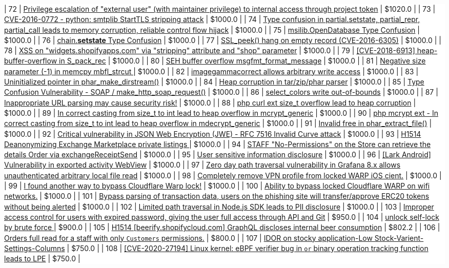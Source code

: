 | 72 | [Privilege escalation of "external user" (with maintainer privilege) to internal access  through project token](https://hackerone.com/reports/1193062) | $1020.0 |
| 73 | [CVE-2016-0772 - python: smtplib StartTLS stripping attack](https://hackerone.com/reports/144782) | $1000.0 |
| 74 | [Type confusion in partial.setstate, partial_repr, partial_call leads to memory corruption, reliable control flow hijack](https://hackerone.com/reports/116286) | $1000.0 |
| 75 | [msilib.OpenDatabase Type Confusion](https://hackerone.com/reports/167688) | $1000.0 |
| 76 | [chain.__setstate__ Type Confusion](https://hackerone.com/reports/175091) | $1000.0 |
| 77 | [SSL_peek() hang on empty record (CVE-2016-6305)](https://hackerone.com/reports/288993) | $1000.0 |
| 78 | [XSS on "widgets.shopifyapps.com" via "stripping" attribute and "shop" parameter](https://hackerone.com/reports/246794) | $1000.0 |
| 79 | [[CVE-2018-6913] heap-buffer-overflow in S_pack_rec](https://hackerone.com/reports/354650) | $1000.0 |
| 80 | [SEH buffer overflow msgfmt_format_message](https://hackerone.com/reports/170138) | $1000.0 |
| 81 | [Negative size parameter (-1) in memcpy mbfl_strcut ](https://hackerone.com/reports/127242) | $1000.0 |
| 82 | [imagegammacorrect allows arbitrary write access](https://hackerone.com/reports/161193) | $1000.0 |
| 83 | [Uninitialized pointer in phar_make_dirstream()](https://hackerone.com/reports/109843) | $1000.0 |
| 84 | [Heap corruption in tar/zip/phar parser](https://hackerone.com/reports/110417) | $1000.0 |
| 85 | [Type Confusion Vulnerability - SOAP / make_http_soap_request()](https://hackerone.com/reports/116773) | $1000.0 |
| 86 | [select_colors write out-of-bounds](https://hackerone.com/reports/161189) | $1000.0 |
| 87 | [Inappropriate URL parsing may cause security risk!](https://hackerone.com/reports/305974) | $1000.0 |
| 88 | [php curl ext size_t overflow lead to heap corruption](https://hackerone.com/reports/152399) | $1000.0 |
| 89 | [In correct casting from size_t to int lead to heap overflow in mcrypt_generic](https://hackerone.com/reports/152398) | $1000.0 |
| 90 | [php mcrypt ext - In correct casting from size_t to int lead to heap overflow in mdecrypt_generic](https://hackerone.com/reports/152400) | $1000.0 |
| 91 | [Invalid free in phar_extract_file()](https://hackerone.com/reports/146202) | $1000.0 |
| 92 | [Critical vulnerability in JSON Web Encryption (JWE) - RFC 7516 Invalid Curve attack](https://hackerone.com/reports/213437) | $1000.0 |
| 93 | [H1514 Deanonymizing Exchange Marketplace private listings  ](https://hackerone.com/reports/421009) | $1000.0 |
| 94 | [STAFF "No-Permissions" on the Store can retrieve the details Order via exchangeReceiptSend](https://hackerone.com/reports/917875) | $1000.0 |
| 95 | [User sensitive information disclosure](https://hackerone.com/reports/975047) | $1000.0 |
| 96 | [[Lark Android] Vulnerability in exported activity WebView](https://hackerone.com/reports/694053) | $1000.0 |
| 97 | [Zero day path traversal vulnerability in Grafana 8.x allows unauthenticated arbitrary local file read](https://hackerone.com/reports/1415820) | $1000.0 |
| 98 | [Completely remove VPN profile from locked WARP iOS cient.](https://hackerone.com/reports/1633231) | $1000.0 |
| 99 | [I found another way to bypass Cloudflare Warp lock!](https://hackerone.com/reports/1605847) | $1000.0 |
| 100 | [Ability to bypass locked Cloudflare WARP on wifi networks.](https://hackerone.com/reports/1635748) | $1000.0 |
| 101 | [Bypass parsing of transaction data, users on the phishing site will transfer/approve  ERC20 tokens without being alerted](https://hackerone.com/reports/1651429) | $1000.0 |
| 102 | [Limited path traversal in Node.js SDK leads to PII disclosure](https://hackerone.com/reports/1575014) | $1000.0 |
| 103 | [Improper access control for users with expired password, giving the user full access through API and Git](https://hackerone.com/reports/1285226) | $950.0 |
| 104 | [unlock self-lock by brute force ](https://hackerone.com/reports/410221) | $900.0 |
| 105 | [H1514 [beerify.shopifycloud.com] GraphQL discloses internal beer consumption](https://hackerone.com/reports/419883) | $802.2 |
| 106 | [Orders full read for a staff with only `Customers` permissions.](https://hackerone.com/reports/1392032) | $800.0 |
| 107 | [IDOR on stocky application-Low Stock-Varient-Settings-Columns](https://hackerone.com/reports/853130) | $750.0 |
| 108 | [[CVE-2020-27194] Linux kernel: eBPF verifier bug in `or` binary operation tracking function leads to LPE](https://hackerone.com/reports/1010340) | $750.0 |